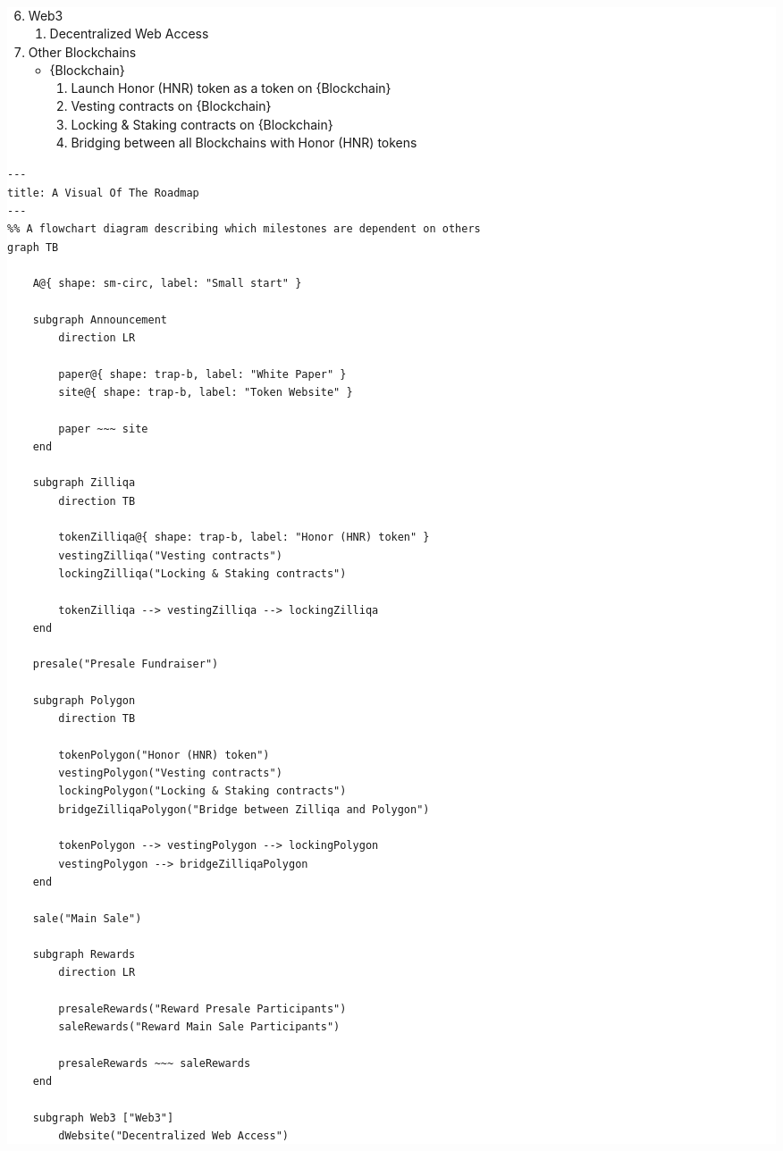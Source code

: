 6. Web3
   1. Decentralized Web Access
7. Other Blockchains
   - {Blockchain}
      1. Launch Honor (HNR) token as a token on {Blockchain}
      2. Vesting contracts on {Blockchain}
      3. Locking & Staking contracts on {Blockchain}
      4. Bridging between all Blockchains with Honor (HNR) tokens

```mermaid
---
title: A Visual Of The Roadmap
---
%% A flowchart diagram describing which milestones are dependent on others
graph TB
	
	A@{ shape: sm-circ, label: "Small start" }

	subgraph Announcement
		direction LR
		
		paper@{ shape: trap-b, label: "White Paper" }
		site@{ shape: trap-b, label: "Token Website" }
		
		paper ~~~ site
	end
	
	subgraph Zilliqa
		direction TB
		
		tokenZilliqa@{ shape: trap-b, label: "Honor (HNR) token" }
		vestingZilliqa("Vesting contracts")
		lockingZilliqa("Locking & Staking contracts")
		
		tokenZilliqa --> vestingZilliqa --> lockingZilliqa
	end
	
	presale("Presale Fundraiser")
	
	subgraph Polygon
		direction TB
		
		tokenPolygon("Honor (HNR) token")
		vestingPolygon("Vesting contracts")
		lockingPolygon("Locking & Staking contracts")
		bridgeZilliqaPolygon("Bridge between Zilliqa and Polygon")
		
		tokenPolygon --> vestingPolygon --> lockingPolygon
		vestingPolygon --> bridgeZilliqaPolygon
	end
	
	sale("Main Sale")
	
	subgraph Rewards
		direction LR
		
		presaleRewards("Reward Presale Participants")
		saleRewards("Reward Main Sale Participants")
		
		presaleRewards ~~~ saleRewards
	end
	
	subgraph Web3 ["Web3"]
        dWebsite("Decentralized Web Access")
```